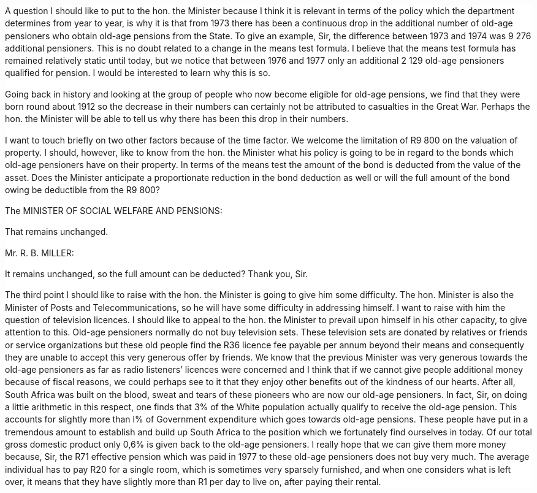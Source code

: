 <p>A question I should like to put to the hon. the Minister because I think it is relevant in terms of the policy which the department determines from year to year, is why it is that from 1973 there has been a continuous drop in the additional number of old-age pensioners who obtain old-age pensions from the State. To give an example, Sir, the difference between 1973 and 1974 was 9 276 additional pensioners. This is no doubt related to a change in the means test formula. I believe that the means test formula has remained relatively static until today, but we notice that between 1976 and 1977 only an additional 2 129 old-age pensioners qualified for pension. I would be interested to learn why this is so.</p>

<p>Going back in history and looking at the group of people who now become eligible for old-age pensions, we find that they were born round about 1912 so the decrease in their numbers can certainly not be attributed to casualties in the Great War. Perhaps the hon. the Minister will be able to tell us why there has been this drop in their numbers.</p>

<p>I want to touch briefly on two other factors because of the time factor. We welcome the limitation of R9 800 on the valuation of property. I should, however, like to know from the hon. the Minister what his policy is going to be in regard to the bonds which old-age pensioners have on their property. In terms of the means test the amount of the bond is deducted from the value of the asset. Does the Minister anticipate a proportionate reduction in the bond deduction as well or will the full amount of the bond owing be deductible from the R9 800?</p>

</speech>

<speech by="#minister_of_social_welfare_and_pensions">

<from>The <person refersTo="hansard_za">MINISTER OF SOCIAL WELFARE AND PENSIONS</person>:</from>

<p>That remains unchanged.</p>

</speech>

<speech by="#miller">

<from>Mr. <person refersTo="hansard_za">R. B. MILLER</person>:</from>

<p>It remains unchanged, so the full amount can be deducted? Thank you, Sir.</p>

<p>The third point I should like to raise with the hon. the Minister is going to give him some difficulty. The hon. Minister is also the Minister of Posts and Telecommunications, so he will have some difficulty in addressing himself. I want to raise with him the question of television licences. I should like to appeal to the hon. the Minister to prevail upon himself in his other capacity, to give attention to this. Old-age pensioners normally do not buy television sets. These television sets are donated by relatives or friends or service organizations but these old people find the R36 licence fee payable per annum beyond their means and consequently they are unable to accept this very generous offer by friends. We know that the previous Minister was very generous towards the old-age pensioners as far as radio listeners&#x2019; licences were concerned and I think that if we cannot give people additional money because of fiscal reasons, we could perhaps see to it that they enjoy other benefits out of the kindness of our hearts. After all, South Africa was built on the blood, sweat and tears of these pioneers who are now our old-age pensioners. In fact, Sir, on doing a little arithmetic in this respect, one finds that 3% of the White population actually qualify to receive the old-age pension. This accounts for slightly more than l% of Government expenditure which goes towards old-age pensions. These people have put in a tremendous amount to establish and build up South Africa to the position which we fortunately find ourselves in today. Of our total gross domestic product only 0,6% is given back to the old-age pensioners. I really hope that we can give them more money because, Sir, the R71 effective pension which was paid in 1977 to these old-age pensioners does not buy very much. The average individual has to pay R20 for a single room, which is sometimes very sparsely furnished, and when one considers what is left over, it means that they have slightly more than R1 per day to live on, after paying their rental.</p>
